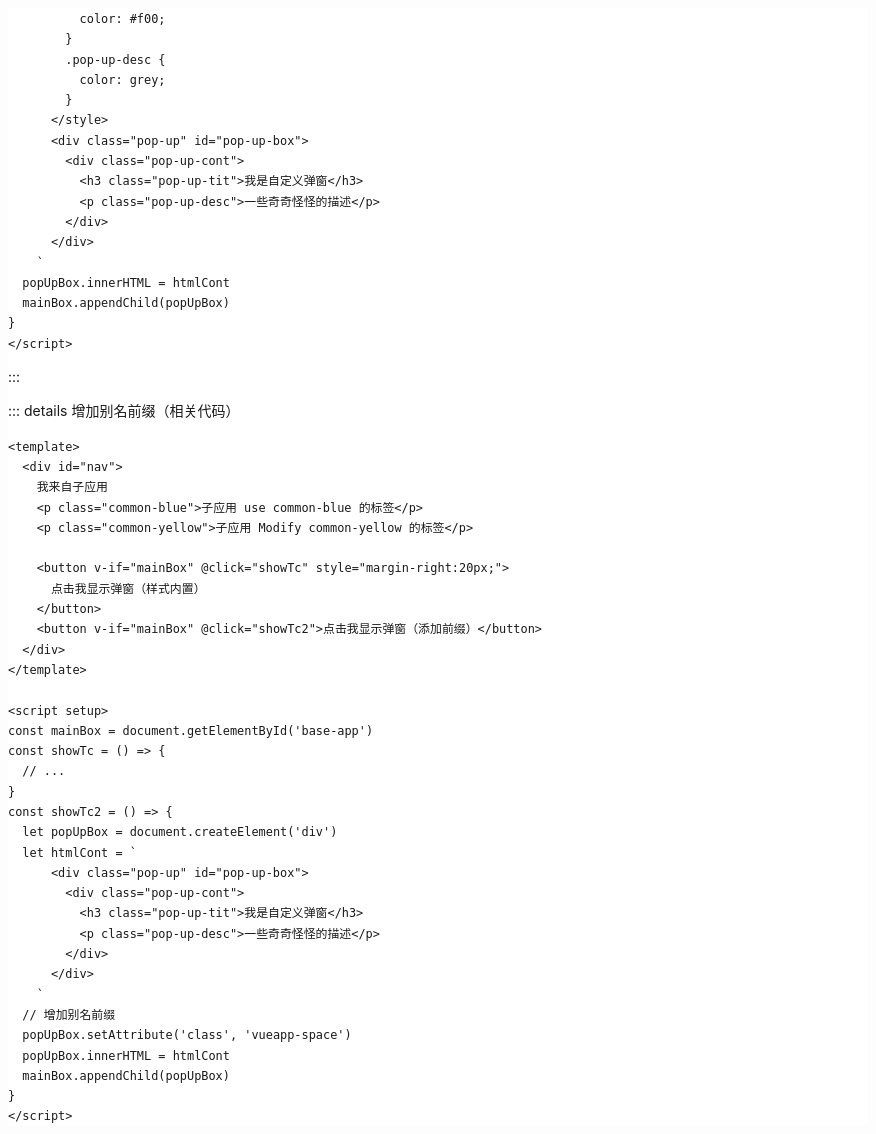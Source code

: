 ```vue
          color: #f00;
        }
        .pop-up-desc {
          color: grey;
        }
      </style>
      <div class="pop-up" id="pop-up-box">
        <div class="pop-up-cont">
          <h3 class="pop-up-tit">我是自定义弹窗</h3>
          <p class="pop-up-desc">一些奇奇怪怪的描述</p>
        </div>
      </div>
    `
  popUpBox.innerHTML = htmlCont
  mainBox.appendChild(popUpBox)
}
</script>
```

:::

::: details 增加别名前缀（相关代码）

```vue
<template>
  <div id="nav">
    我来自子应用
    <p class="common-blue">子应用 use common-blue 的标签</p>
    <p class="common-yellow">子应用 Modify common-yellow 的标签</p>

    <button v-if="mainBox" @click="showTc" style="margin-right:20px;">
      点击我显示弹窗（样式内置）
    </button>
    <button v-if="mainBox" @click="showTc2">点击我显示弹窗（添加前缀）</button>
  </div>
</template>

<script setup>
const mainBox = document.getElementById('base-app')
const showTc = () => {
  // ...
}
const showTc2 = () => {
  let popUpBox = document.createElement('div')
  let htmlCont = `
      <div class="pop-up" id="pop-up-box">
        <div class="pop-up-cont">
          <h3 class="pop-up-tit">我是自定义弹窗</h3>
          <p class="pop-up-desc">一些奇奇怪怪的描述</p>
        </div>
      </div>
    `
  // 增加别名前缀
  popUpBox.setAttribute('class', 'vueapp-space')
  popUpBox.innerHTML = htmlCont
  mainBox.appendChild(popUpBox)
}
</script>
```
